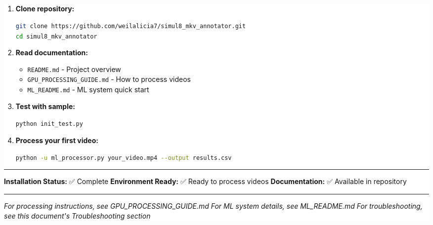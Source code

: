 1. **Clone repository:**
   ```bash
   git clone https://github.com/weilalicia7/simul8_mkv_annotator.git
   cd simul8_mkv_annotator
   ```

2. **Read documentation:**
   - `README.md` - Project overview
   - `GPU_PROCESSING_GUIDE.md` - How to process videos
   - `ML_README.md` - ML system quick start

3. **Test with sample:**
   ```bash
   python init_test.py
   ```

4. **Process your first video:**
   ```bash
   python -u ml_processor.py your_video.mp4 --output results.csv
   ```

---

**Installation Status:** ✅ Complete
**Environment Ready:** ✅ Ready to process videos
**Documentation:** ✅ Available in repository

---

*For processing instructions, see GPU_PROCESSING_GUIDE.md*
*For ML system details, see ML_README.md*
*For troubleshooting, see this document's Troubleshooting section*
